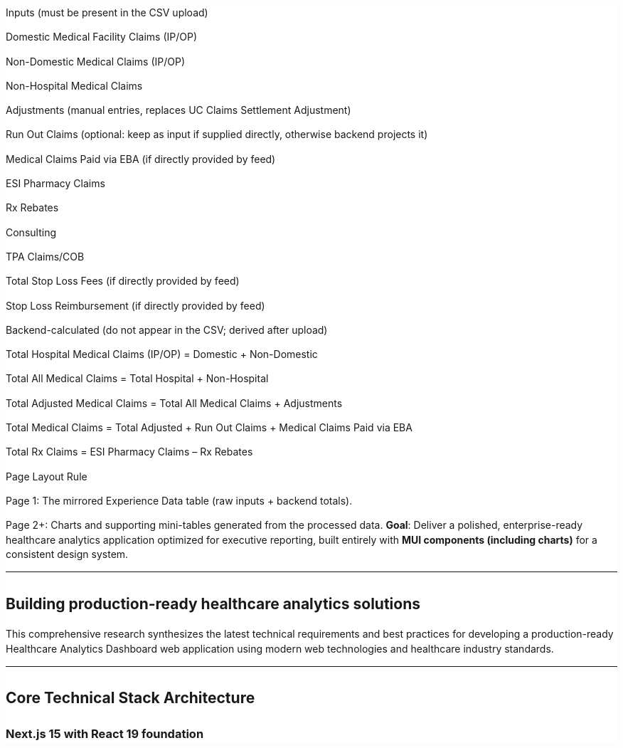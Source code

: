 Inputs (must be present in the CSV upload)

Domestic Medical Facility Claims (IP/OP)

Non-Domestic Medical Claims (IP/OP)

Non-Hospital Medical Claims

Adjustments (manual entries, replaces UC Claims Settlement Adjustment)

Run Out Claims (optional: keep as input if supplied directly, otherwise backend projects it)

Medical Claims Paid via EBA (if directly provided by feed)

ESI Pharmacy Claims

Rx Rebates

Consulting

TPA Claims/COB

Total Stop Loss Fees (if directly provided by feed)

Stop Loss Reimbursement (if directly provided by feed)

Backend-calculated (do not appear in the CSV; derived after upload)

Total Hospital Medical Claims (IP/OP) = Domestic + Non-Domestic

Total All Medical Claims = Total Hospital + Non-Hospital

Total Adjusted Medical Claims = Total All Medical Claims + Adjustments

Total Medical Claims = Total Adjusted + Run Out Claims + Medical Claims Paid via EBA

Total Rx Claims = ESI Pharmacy Claims – Rx Rebates

Page Layout Rule

Page 1: The mirrored Experience Data table (raw inputs + backend totals).

Page 2+: Charts and supporting mini-tables generated from the processed data.
**Goal**: Deliver a polished, enterprise-ready healthcare analytics application optimized for executive reporting, built entirely with **MUI components (including charts)** for a consistent design system.


---

## Building production-ready healthcare analytics solutions

This comprehensive research synthesizes the latest technical requirements and best practices for developing a production-ready Healthcare Analytics Dashboard web application using modern web technologies and healthcare industry standards.

---

## Core Technical Stack Architecture

### Next.js 15 with React 19 foundation

